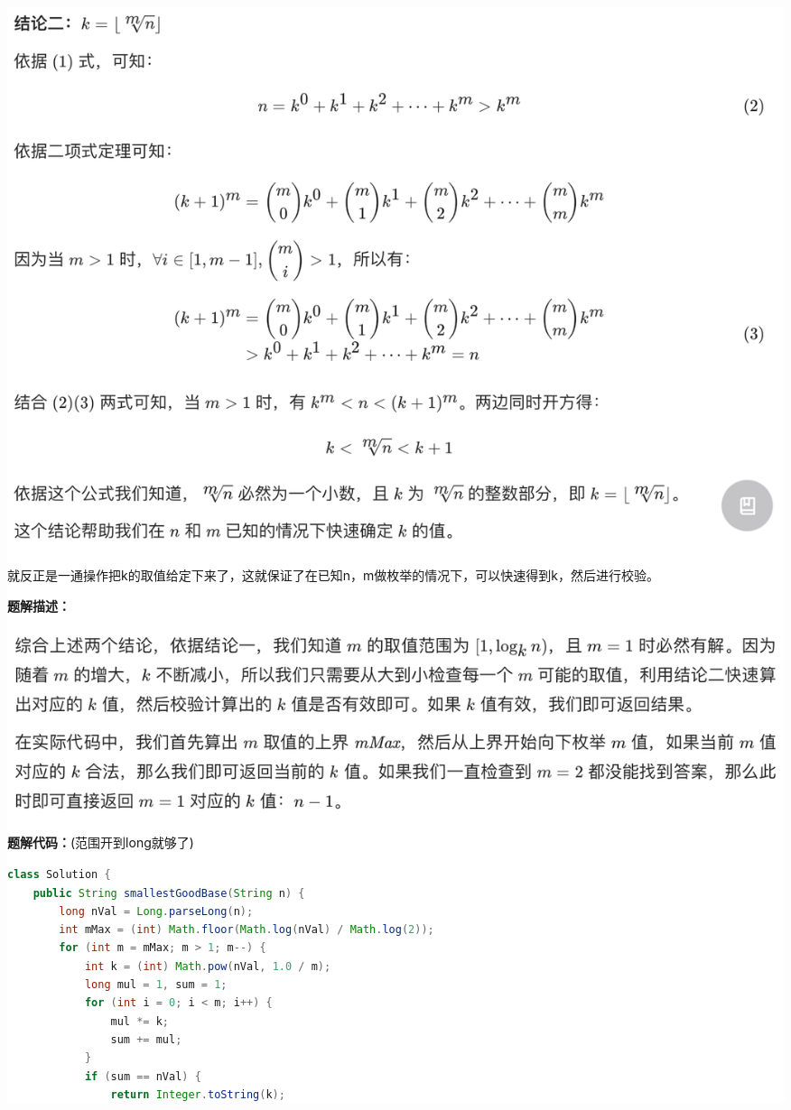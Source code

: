 ![image-20210618143355450](../images/LeetCode的菜鸡实录.assets/image-20210618143355450.png)

就反正是一通操作把k的取值给定下来了，这就保证了在已知n，m做枚举的情况下，可以快速得到k，然后进行校验。

**题解描述：**

![image-20210618143551645](../images/LeetCode的菜鸡实录.assets/image-20210618143551645.png)

**题解代码：**(范围开到long就够了)

```java
class Solution {
    public String smallestGoodBase(String n) {
        long nVal = Long.parseLong(n);
        int mMax = (int) Math.floor(Math.log(nVal) / Math.log(2));
        for (int m = mMax; m > 1; m--) {
            int k = (int) Math.pow(nVal, 1.0 / m);
            long mul = 1, sum = 1;
            for (int i = 0; i < m; i++) {
                mul *= k;
                sum += mul;
            }
            if (sum == nVal) {
                return Integer.toString(k);
```